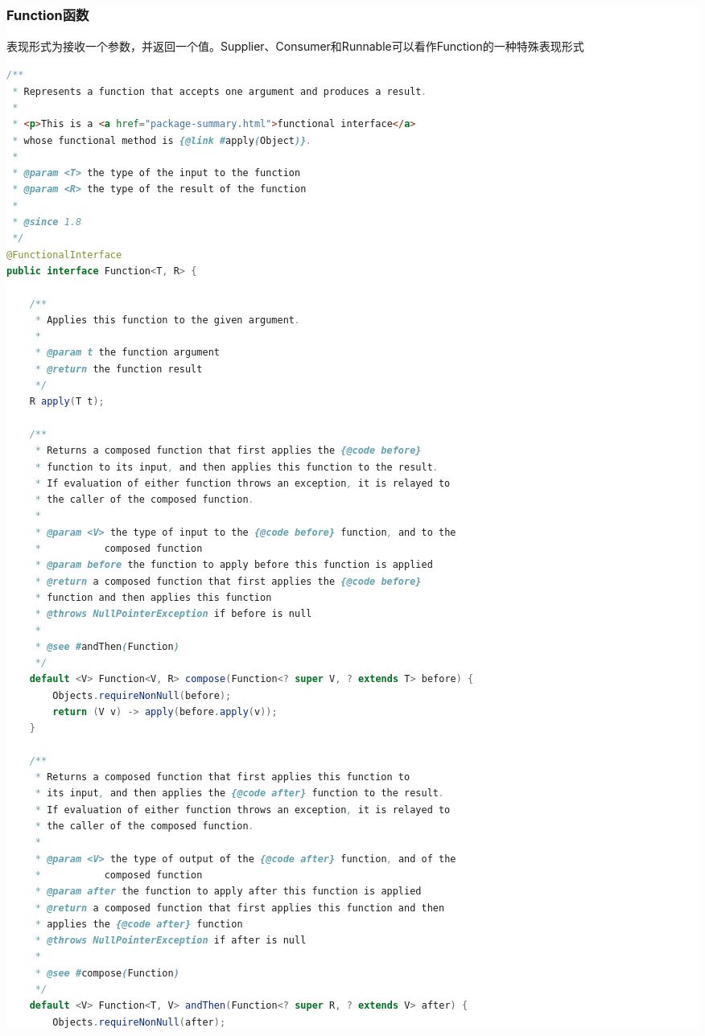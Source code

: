 ### Function函数

表现形式为接收一个参数，并返回一个值。Supplier、Consumer和Runnable可以看作Function的一种特殊表现形式

```java
/**
 * Represents a function that accepts one argument and produces a result.
 *
 * <p>This is a <a href="package-summary.html">functional interface</a>
 * whose functional method is {@link #apply(Object)}.
 *
 * @param <T> the type of the input to the function
 * @param <R> the type of the result of the function
 *
 * @since 1.8
 */
@FunctionalInterface
public interface Function<T, R> {

    /**
     * Applies this function to the given argument.
     *
     * @param t the function argument
     * @return the function result
     */
    R apply(T t);

    /**
     * Returns a composed function that first applies the {@code before}
     * function to its input, and then applies this function to the result.
     * If evaluation of either function throws an exception, it is relayed to
     * the caller of the composed function.
     *
     * @param <V> the type of input to the {@code before} function, and to the
     *           composed function
     * @param before the function to apply before this function is applied
     * @return a composed function that first applies the {@code before}
     * function and then applies this function
     * @throws NullPointerException if before is null
     *
     * @see #andThen(Function)
     */
    default <V> Function<V, R> compose(Function<? super V, ? extends T> before) {
        Objects.requireNonNull(before);
        return (V v) -> apply(before.apply(v));
    }

    /**
     * Returns a composed function that first applies this function to
     * its input, and then applies the {@code after} function to the result.
     * If evaluation of either function throws an exception, it is relayed to
     * the caller of the composed function.
     *
     * @param <V> the type of output of the {@code after} function, and of the
     *           composed function
     * @param after the function to apply after this function is applied
     * @return a composed function that first applies this function and then
     * applies the {@code after} function
     * @throws NullPointerException if after is null
     *
     * @see #compose(Function)
     */
    default <V> Function<T, V> andThen(Function<? super R, ? extends V> after) {
        Objects.requireNonNull(after);
```